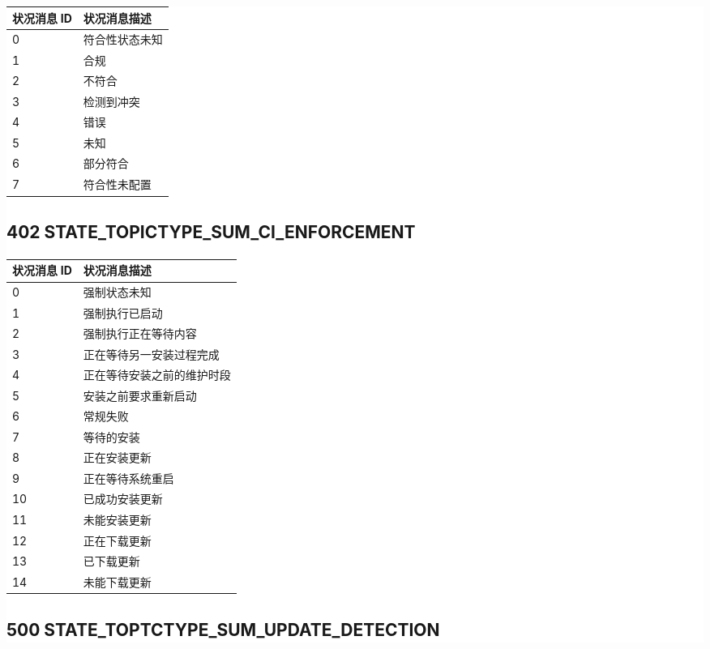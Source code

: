 |     状况消息 ID     |  状况消息描述 |
|:-------------|:------|
|0| 符合性状态未知|
|   1   |合规         |
|   2   |不符合         |
|   3   |检测到冲突     |
|   4   |错误             |
|   5   |未知           |
|   6   |部分符合   |
|   7   |符合性未配置     |

## <a name="402-statetopictypesumcienforcement"></a>402 STATE_TOPICTYPE_SUM_CI_ENFORCEMENT

|     状况消息 ID     |  状况消息描述 |
|:-------------|:------|
| 0 | 强制状态未知|
|   1   |强制执行已启动                   |
|   2   |强制执行正在等待内容               |
|   3   | 正在等待另一安装过程完成         |
|   4   |正在等待安装之前的维护时段              |
|   5   |安装之前要求重新启动            |
|   6   |常规失败           |
|   7   |等待的安装              |
|   8   |正在安装更新                 |
|   9   |正在等待系统重启        |
|   10  |已成功安装更新             |
|   11  |未能安装更新          |
|   12  |正在下载更新        |
|   13  | 已下载更新        |
|   14  |未能下载更新         |

## <a name="500-statetoptctypesumupdatedetection"></a>500 STATE_TOPTCTYPE_SUM_UPDATE_DETECTION
